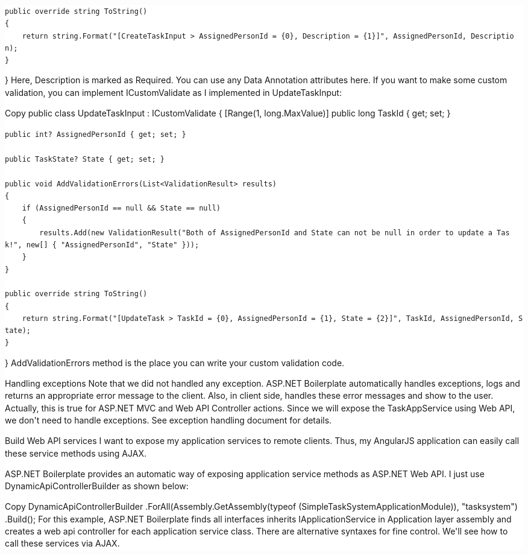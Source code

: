     public override string ToString()
    {
        return string.Format("[CreateTaskInput > AssignedPersonId = {0}, Description = {1}]", AssignedPersonId, Description);
    }
}
Here, Description is marked as Required. You can use any Data Annotation attributes here. If you want to make some custom validation, you can implement ICustomValidate as I implemented in UpdateTaskInput:

Copy
public class UpdateTaskInput : ICustomValidate
{
    [Range(1, long.MaxValue)]
    public long TaskId { get; set; }

    public int? AssignedPersonId { get; set; }

    public TaskState? State { get; set; }

    public void AddValidationErrors(List<ValidationResult> results)
    {
        if (AssignedPersonId == null && State == null)
        {
            results.Add(new ValidationResult("Both of AssignedPersonId and State can not be null in order to update a Task!", new[] { "AssignedPersonId", "State" }));
        }
    }

    public override string ToString()
    {
        return string.Format("[UpdateTask > TaskId = {0}, AssignedPersonId = {1}, State = {2}]", TaskId, AssignedPersonId, State);
    }
}
AddValidationErrors method is the place you can write your custom validation code.

Handling exceptions
Note that we did not handled any exception. ASP.NET Boilerplate automatically handles exceptions, logs and returns an appropriate error message to the client. Also, in client side, handles these error messages and show to the user. Actually, this is true for ASP.NET MVC and Web API Controller actions. Since we will expose the TaskAppService using Web API, we don't need to handle exceptions. See exception handling document for details.

Build Web API services
I want to expose my application services to remote clients. Thus, my AngularJS application can easily call these service methods using AJAX.

ASP.NET Boilerplate provides an automatic way of exposing application service methods as ASP.NET Web API. I just use DynamicApiControllerBuilder as shown below:

Copy
DynamicApiControllerBuilder
    .ForAll<IApplicationService>(Assembly.GetAssembly(typeof (SimpleTaskSystemApplicationModule)), "tasksystem")
    .Build();
For this example, ASP.NET Boilerplate finds all interfaces inherits IApplicationService in Application layer assembly and creates a web api controller for each application service class. There are alternative syntaxes for fine control. We'll see how to call these services via AJAX.

